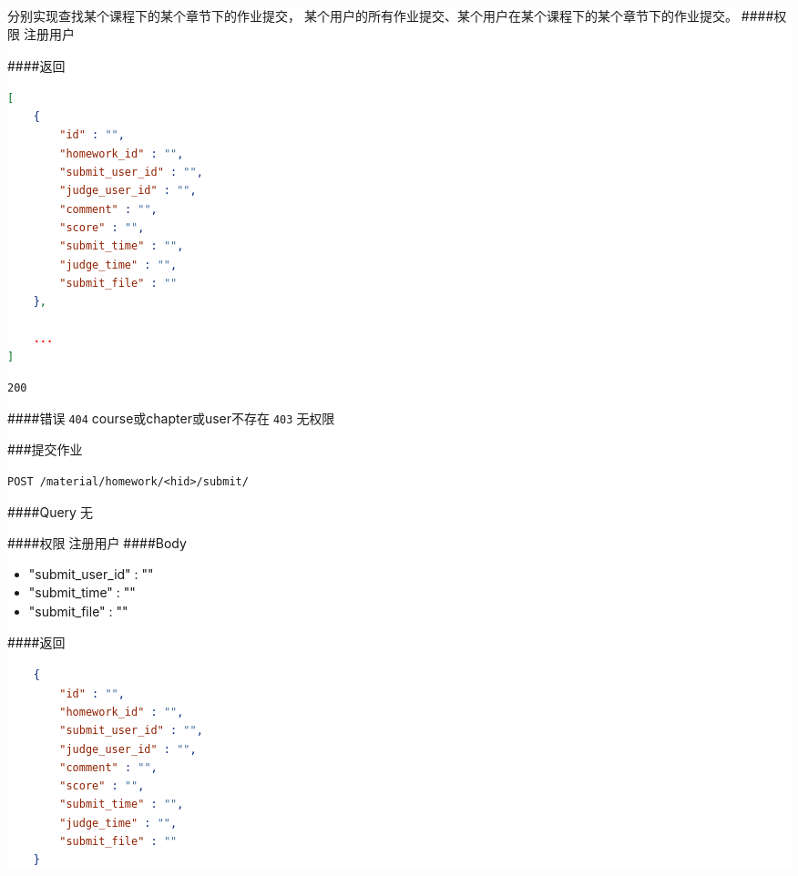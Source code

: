 分别实现查找某个课程下的某个章节下的作业提交，
某个用户的所有作业提交、某个用户在某个课程下的某个章节下的作业提交。
####权限
注册用户

####返回

```json
[
    {
        "id" : "",
        "homework_id" : "",
        "submit_user_id" : "",
        "judge_user_id" : "",
        "comment" : "",
        "score" : "",
        "submit_time" : "",
        "judge_time" : "",
        "submit_file" : ""
    },
    
    ...
]
```
`200`

####错误
`404` course或chapter或user不存在
`403` 无权限

###提交作业

`POST /material/homework/<hid>/submit/`

####Query
无

####权限
注册用户
####Body

- "submit_user_id" : ""
- "submit_time" : ""
- "submit_file" : ""

####返回
```json
    {
        "id" : "",
        "homework_id" : "",
        "submit_user_id" : "",
        "judge_user_id" : "",
        "comment" : "",
        "score" : "",
        "submit_time" : "",
        "judge_time" : "",
        "submit_file" : ""
    }
```
